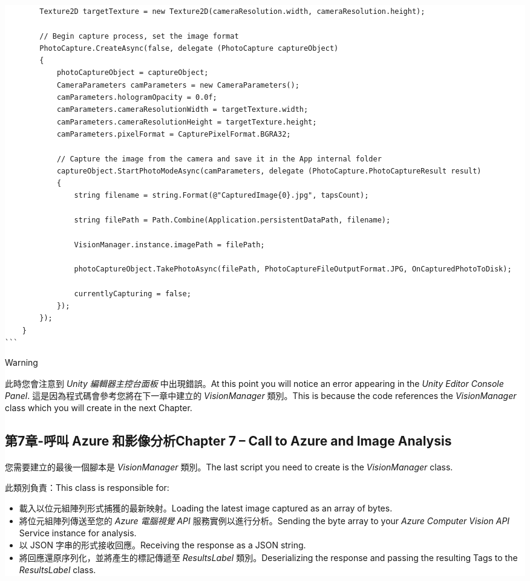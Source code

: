             Texture2D targetTexture = new Texture2D(cameraResolution.width, cameraResolution.height);
    
            // Begin capture process, set the image format    
            PhotoCapture.CreateAsync(false, delegate (PhotoCapture captureObject)    
            {    
                photoCaptureObject = captureObject;    
                CameraParameters camParameters = new CameraParameters();    
                camParameters.hologramOpacity = 0.0f;    
                camParameters.cameraResolutionWidth = targetTexture.width;    
                camParameters.cameraResolutionHeight = targetTexture.height;    
                camParameters.pixelFormat = CapturePixelFormat.BGRA32;
    
                // Capture the image from the camera and save it in the App internal folder    
                captureObject.StartPhotoModeAsync(camParameters, delegate (PhotoCapture.PhotoCaptureResult result)
                {    
                    string filename = string.Format(@"CapturedImage{0}.jpg", tapsCount);
    
                    string filePath = Path.Combine(Application.persistentDataPath, filename);

                    VisionManager.instance.imagePath = filePath;
    
                    photoCaptureObject.TakePhotoAsync(filePath, PhotoCaptureFileOutputFormat.JPG, OnCapturedPhotoToDisk);

                    currentlyCapturing = false;
                });   
            });    
        }
    ```
 
> [!WARNING] 
> <span data-ttu-id="2f98c-341">此時您會注意到 *Unity 編輯器主控台面板* 中出現錯誤。</span><span class="sxs-lookup"><span data-stu-id="2f98c-341">At this point you will notice an error appearing in the *Unity Editor Console Panel*.</span></span> <span data-ttu-id="2f98c-342">這是因為程式碼會參考您將在下一章中建立的 *VisionManager* 類別。</span><span class="sxs-lookup"><span data-stu-id="2f98c-342">This is because the code references the *VisionManager* class which you will create in the next Chapter.</span></span>

## <a name="chapter-7--call-to-azure-and-image-analysis"></a><span data-ttu-id="2f98c-343">第7章-呼叫 Azure 和影像分析</span><span class="sxs-lookup"><span data-stu-id="2f98c-343">Chapter 7 – Call to Azure and Image Analysis</span></span>

<span data-ttu-id="2f98c-344">您需要建立的最後一個腳本是 *VisionManager* 類別。</span><span class="sxs-lookup"><span data-stu-id="2f98c-344">The last script you need to create is the *VisionManager* class.</span></span> 

<span data-ttu-id="2f98c-345">此類別負責：</span><span class="sxs-lookup"><span data-stu-id="2f98c-345">This class is responsible for:</span></span>

-   <span data-ttu-id="2f98c-346">載入以位元組陣列形式捕獲的最新映射。</span><span class="sxs-lookup"><span data-stu-id="2f98c-346">Loading the latest image captured as an array of bytes.</span></span>
-   <span data-ttu-id="2f98c-347">將位元組陣列傳送至您的 *Azure 電腦視覺 API* 服務實例以進行分析。</span><span class="sxs-lookup"><span data-stu-id="2f98c-347">Sending the byte array to your *Azure Computer Vision API* Service instance for analysis.</span></span>
-   <span data-ttu-id="2f98c-348">以 JSON 字串的形式接收回應。</span><span class="sxs-lookup"><span data-stu-id="2f98c-348">Receiving the response as a JSON string.</span></span>
-   <span data-ttu-id="2f98c-349">將回應還原序列化，並將產生的標記傳遞至 *ResultsLabel* 類別。</span><span class="sxs-lookup"><span data-stu-id="2f98c-349">Deserializing the response and passing the resulting Tags to the *ResultsLabel* class.</span></span>
 